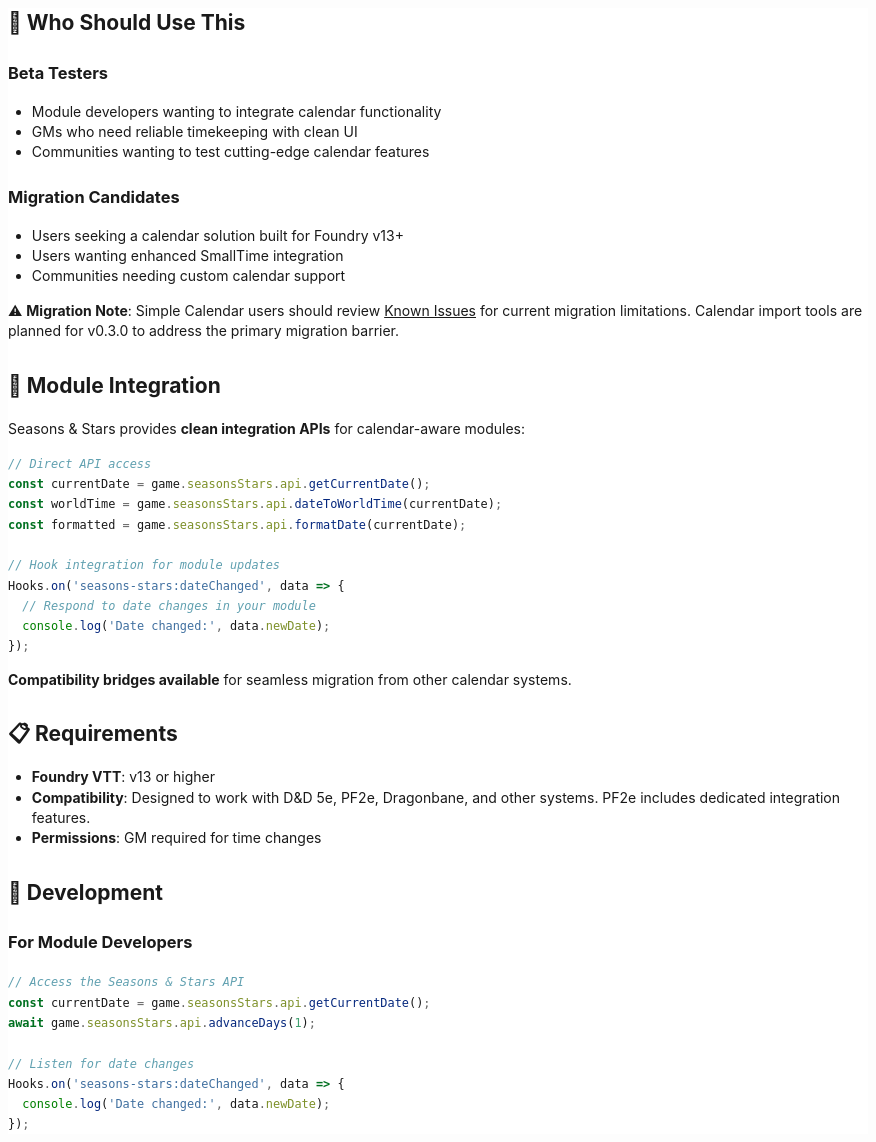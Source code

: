 ## 🎯 Who Should Use This

### **Beta Testers**

- Module developers wanting to integrate calendar functionality
- GMs who need reliable timekeeping with clean UI
- Communities wanting to test cutting-edge calendar features

### **Migration Candidates**

- Users seeking a calendar solution built for Foundry v13+
- Users wanting enhanced SmallTime integration
- Communities needing custom calendar support

⚠️ **Migration Note**: Simple Calendar users should review [Known Issues](./KNOWN-ISSUES.md) for current migration limitations. Calendar import tools are planned for v0.3.0 to address the primary migration barrier.

## 🤝 Module Integration

Seasons & Stars provides **clean integration APIs** for calendar-aware modules:

```javascript
// Direct API access
const currentDate = game.seasonsStars.api.getCurrentDate();
const worldTime = game.seasonsStars.api.dateToWorldTime(currentDate);
const formatted = game.seasonsStars.api.formatDate(currentDate);

// Hook integration for module updates
Hooks.on('seasons-stars:dateChanged', data => {
  // Respond to date changes in your module
  console.log('Date changed:', data.newDate);
});
```

**Compatibility bridges available** for seamless migration from other calendar systems.

## 📋 Requirements

- **Foundry VTT**: v13 or higher
- **Compatibility**: Designed to work with D&D 5e, PF2e, Dragonbane, and other systems. PF2e includes dedicated integration features.
- **Permissions**: GM required for time changes

## 🔧 Development

### For Module Developers

```javascript
// Access the Seasons & Stars API
const currentDate = game.seasonsStars.api.getCurrentDate();
await game.seasonsStars.api.advanceDays(1);

// Listen for date changes
Hooks.on('seasons-stars:dateChanged', data => {
  console.log('Date changed:', data.newDate);
});
```
